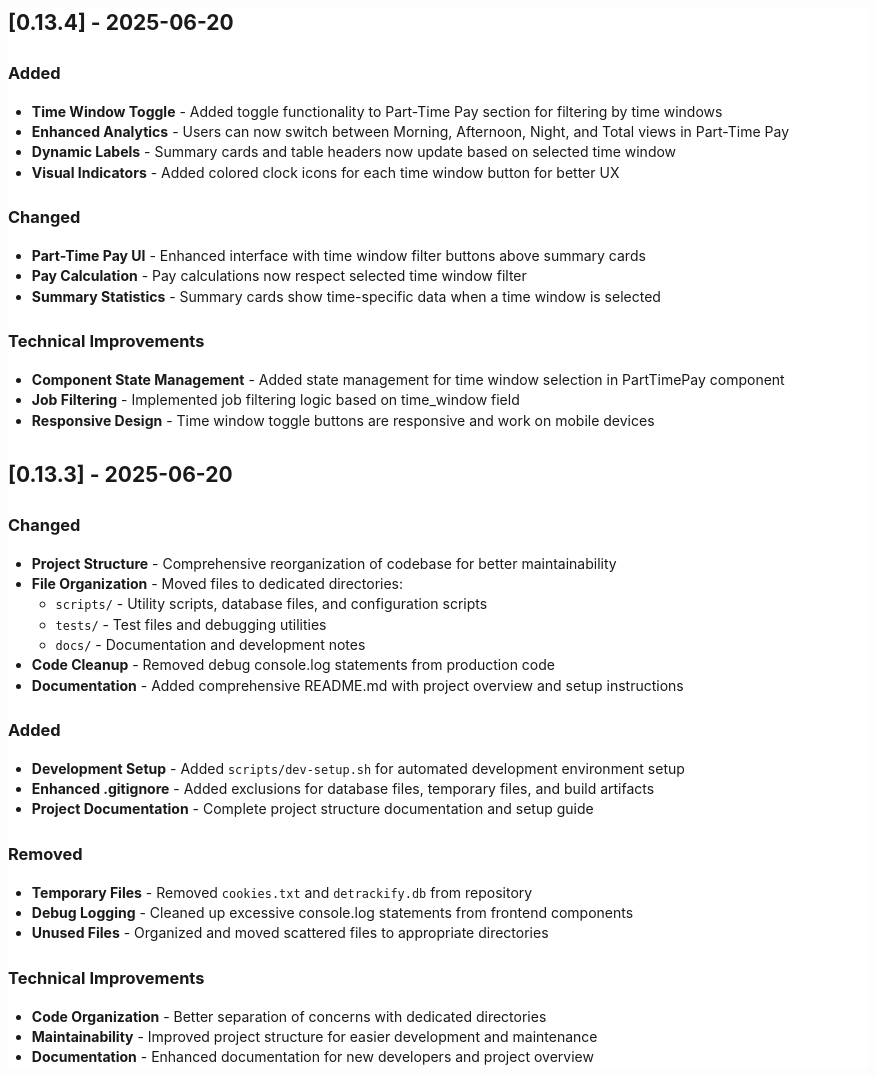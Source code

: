 ## [0.13.4] - 2025-06-20

### Added
- **Time Window Toggle** - Added toggle functionality to Part-Time Pay section for filtering by time windows
- **Enhanced Analytics** - Users can now switch between Morning, Afternoon, Night, and Total views in Part-Time Pay
- **Dynamic Labels** - Summary cards and table headers now update based on selected time window
- **Visual Indicators** - Added colored clock icons for each time window button for better UX

### Changed
- **Part-Time Pay UI** - Enhanced interface with time window filter buttons above summary cards
- **Pay Calculation** - Pay calculations now respect selected time window filter
- **Summary Statistics** - Summary cards show time-specific data when a time window is selected

### Technical Improvements
- **Component State Management** - Added state management for time window selection in PartTimePay component
- **Job Filtering** - Implemented job filtering logic based on time_window field
- **Responsive Design** - Time window toggle buttons are responsive and work on mobile devices

## [0.13.3] - 2025-06-20

### Changed
- **Project Structure** - Comprehensive reorganization of codebase for better maintainability
- **File Organization** - Moved files to dedicated directories:
  - `scripts/` - Utility scripts, database files, and configuration scripts
  - `tests/` - Test files and debugging utilities
  - `docs/` - Documentation and development notes
- **Code Cleanup** - Removed debug console.log statements from production code
- **Documentation** - Added comprehensive README.md with project overview and setup instructions

### Added
- **Development Setup** - Added `scripts/dev-setup.sh` for automated development environment setup
- **Enhanced .gitignore** - Added exclusions for database files, temporary files, and build artifacts
- **Project Documentation** - Complete project structure documentation and setup guide

### Removed
- **Temporary Files** - Removed `cookies.txt` and `detrackify.db` from repository
- **Debug Logging** - Cleaned up excessive console.log statements from frontend components
- **Unused Files** - Organized and moved scattered files to appropriate directories

### Technical Improvements
- **Code Organization** - Better separation of concerns with dedicated directories
- **Maintainability** - Improved project structure for easier development and maintenance
- **Documentation** - Enhanced documentation for new developers and project overview
